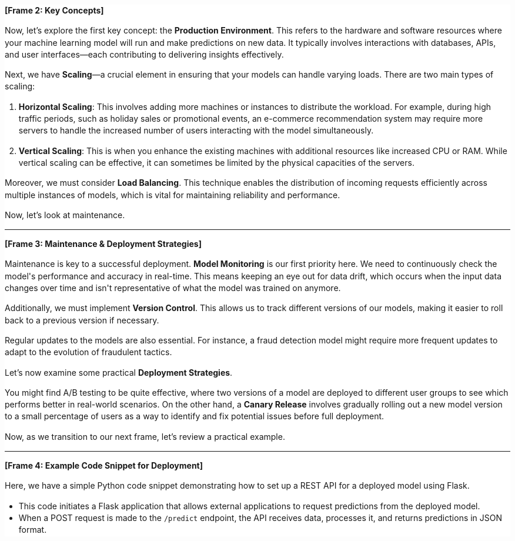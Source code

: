 
**[Frame 2: Key Concepts]**

Now, let’s explore the first key concept: the **Production Environment**. This refers to the hardware and software resources where your machine learning model will run and make predictions on new data. It typically involves interactions with databases, APIs, and user interfaces—each contributing to delivering insights effectively.

Next, we have **Scaling**—a crucial element in ensuring that your models can handle varying loads. There are two main types of scaling:

1. **Horizontal Scaling**: This involves adding more machines or instances to distribute the workload. For example, during high traffic periods, such as holiday sales or promotional events, an e-commerce recommendation system may require more servers to handle the increased number of users interacting with the model simultaneously.

2. **Vertical Scaling**: This is when you enhance the existing machines with additional resources like increased CPU or RAM. While vertical scaling can be effective, it can sometimes be limited by the physical capacities of the servers.

Moreover, we must consider **Load Balancing**. This technique enables the distribution of incoming requests efficiently across multiple instances of models, which is vital for maintaining reliability and performance.

Now, let’s look at maintenance.

---

**[Frame 3: Maintenance & Deployment Strategies]**

Maintenance is key to a successful deployment. **Model Monitoring** is our first priority here. We need to continuously check the model's performance and accuracy in real-time. This means keeping an eye out for data drift, which occurs when the input data changes over time and isn't representative of what the model was trained on anymore.

Additionally, we must implement **Version Control**. This allows us to track different versions of our models, making it easier to roll back to a previous version if necessary.

Regular updates to the models are also essential. For instance, a fraud detection model might require more frequent updates to adapt to the evolution of fraudulent tactics. 

Let’s now examine some practical **Deployment Strategies**. 

You might find A/B testing to be quite effective, where two versions of a model are deployed to different user groups to see which performs better in real-world scenarios. On the other hand, a **Canary Release** involves gradually rolling out a new model version to a small percentage of users as a way to identify and fix potential issues before full deployment.

Now, as we transition to our next frame, let’s review a practical example.

---

**[Frame 4: Example Code Snippet for Deployment]**

Here, we have a simple Python code snippet demonstrating how to set up a REST API for a deployed model using Flask. 

- This code initiates a Flask application that allows external applications to request predictions from the deployed model.
- When a POST request is made to the `/predict` endpoint, the API receives data, processes it, and returns predictions in JSON format.
